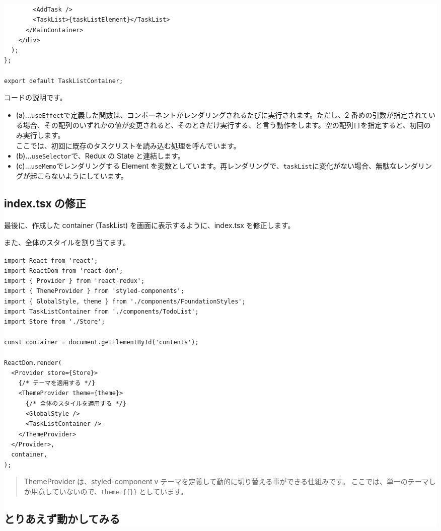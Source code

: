 ```jsx:src/components/TaskList.tsx
        <AddTask />
        <TaskList>{taskListElement}</TaskList>
      </MainContainer>
    </div>
  );
};

export default TaskListContainer;
```

コードの説明です。

- (a)...`useEffect`で定義した関数は、コンポーネントがレンダリングされるたびに実行されます。ただし、2 番めの引数が指定されている場合、その配列のいずれかの値が変更されると、そのときだけ実行する、と言う動作をします。空の配列`[]`を指定すると、初回のみ実行します。  
  ここでは、初回に既存のタスクリストを読み込む処理を呼んでいます。
- (b)...`useSelector`で、Redux の State と連結します。
- (c)...`useMemo`でレンダリングする Element を変数としています。再レンダリングで、`taskList`に変化がない場合、無駄なレンダリングが起こらないようにしています。

## index.tsx の修正

最後に、作成した container (TaskList) を画面に表示するように、index.tsx を修正します。

また、全体のスタイルを割り当てます。

```jsx:src/index.tsx
import React from 'react';
import ReactDom from 'react-dom';
import { Provider } from 'react-redux';
import { ThemeProvider } from 'styled-components';
import { GlobalStyle, theme } from './components/FoundationStyles';
import TaskListContainer from './components/TodoList';
import Store from './Store';

const container = document.getElementById('contents');

ReactDom.render(
  <Provider store={Store}>
    {/* テーマを適用する */}
    <ThemeProvider theme={theme}>
      {/* 全体のスタイルを適用する */}
      <GlobalStyle />
      <TaskListContainer />
    </ThemeProvider>
  </Provider>,
  container,
);
```

> ThemeProvider は、styled-component v テーマを定義して動的に切り替える事ができる仕組みです。
> ここでは、単一のテーマしか用意していないので、`theme={{}}` としています。

## とりあえず動かしてみる
